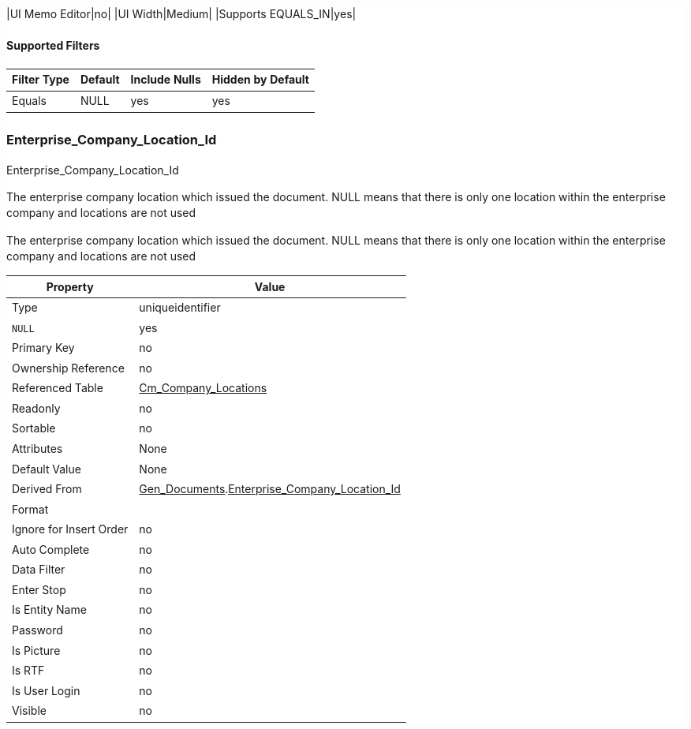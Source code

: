 |UI Memo Editor|no|
|UI Width|Medium|
|Supports EQUALS_IN|yes|

#### Supported Filters

| Filter Type | Default |Include Nulls | Hidden by Default |
| - | - | - | - |
|Equals|NULL|yes|yes|

### Enterprise_Company_Location_Id


Enterprise_Company_Location_Id


The enterprise company location which issued the document. NULL means that there is only one location within the enterprise company and locations are not used


The enterprise company location which issued the document. NULL means that there is only one location within the enterprise company and locations are not used

| Property | Value |
| - | - |
|Type|uniqueidentifier|
|`NULL`|yes|
|Primary Key|no|
|Ownership Reference|no|
|Referenced Table|[Cm_Company_Locations](Cm_Company_Locations.md)|
|Readonly|no|
|Sortable|no|
|Attributes|None|
|Default Value|None|
|Derived From|[Gen_Documents](Gen_Documents.md).[Enterprise_Company_Location_Id](Gen_Documents.md#enterprise_company_location_id)|
|Format||
|Ignore for Insert Order|no|
|Auto Complete|no|
|Data Filter|no|
|Enter Stop|no|
|Is Entity Name|no|
|Password|no|
|Is Picture|no|
|Is RTF|no|
|Is User Login|no|
|Visible|no|
